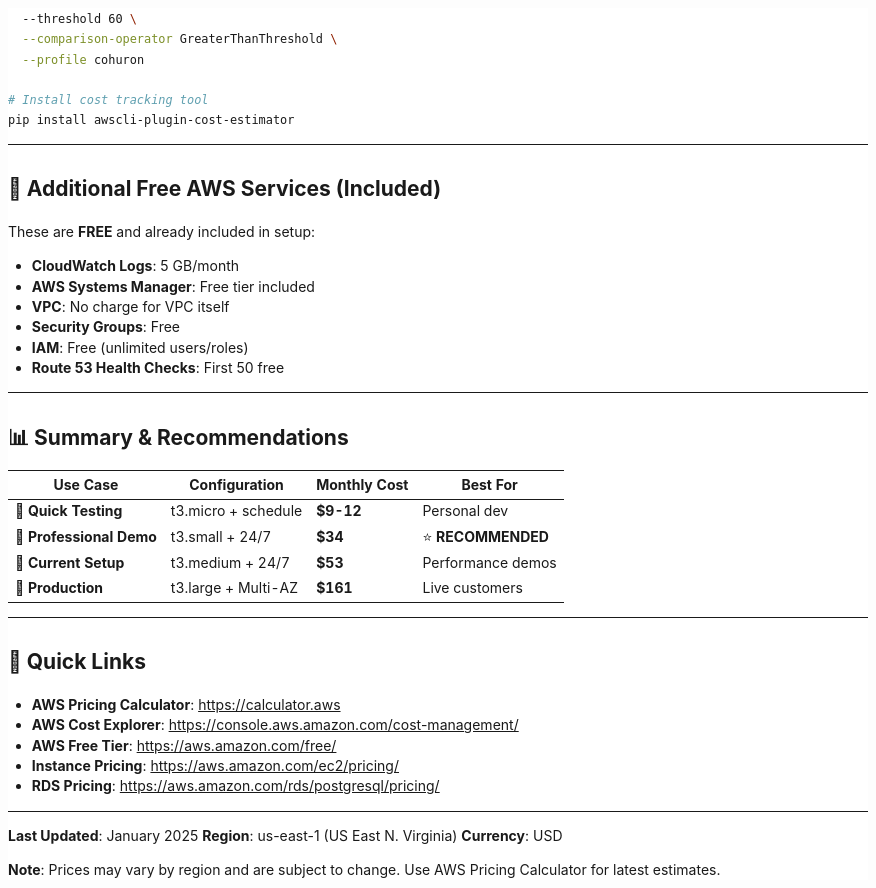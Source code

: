 ```bash
  --threshold 60 \
  --comparison-operator GreaterThanThreshold \
  --profile cohuron

# Install cost tracking tool
pip install awscli-plugin-cost-estimator
```

---

## 🎁 Additional Free AWS Services (Included)

These are **FREE** and already included in setup:

- **CloudWatch Logs**: 5 GB/month
- **AWS Systems Manager**: Free tier included
- **VPC**: No charge for VPC itself
- **Security Groups**: Free
- **IAM**: Free (unlimited users/roles)
- **Route 53 Health Checks**: First 50 free

---

## 📊 Summary & Recommendations

| Use Case | Configuration | Monthly Cost | Best For |
|----------|---------------|--------------|----------|
| 🏃 **Quick Testing** | t3.micro + schedule | **$9-12** | Personal dev |
| 💼 **Professional Demo** | t3.small + 24/7 | **$34** | ⭐ **RECOMMENDED** |
| 🚀 **Current Setup** | t3.medium + 24/7 | **$53** | Performance demos |
| 🏢 **Production** | t3.large + Multi-AZ | **$161** | Live customers |

---

## 🔗 Quick Links

- **AWS Pricing Calculator**: https://calculator.aws
- **AWS Cost Explorer**: https://console.aws.amazon.com/cost-management/
- **AWS Free Tier**: https://aws.amazon.com/free/
- **Instance Pricing**: https://aws.amazon.com/ec2/pricing/
- **RDS Pricing**: https://aws.amazon.com/rds/postgresql/pricing/

---

**Last Updated**: January 2025
**Region**: us-east-1 (US East N. Virginia)
**Currency**: USD

**Note**: Prices may vary by region and are subject to change. Use AWS Pricing Calculator for latest estimates.

